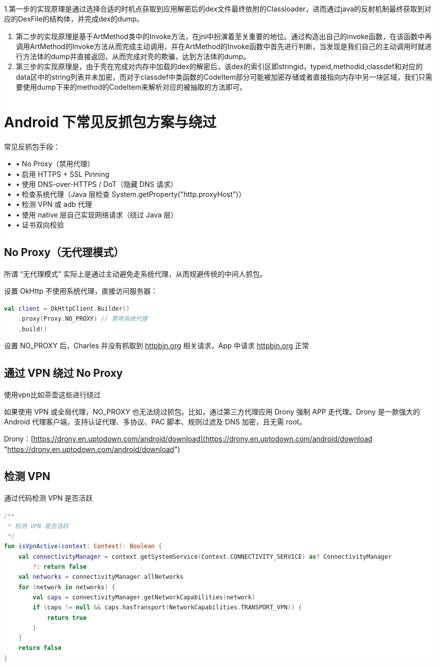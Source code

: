 1.第一步的实现原理是通过选择合适的时机点获取到应用解密后的dex文件最终依附的Classloader，进而通过java的反射机制最终获取到对应的DexFile的结构体，并完成dex的dump。

1. 第二步的实现原理是基于ArtMethod类中的Invoke方法，在jni中扮演着至关重要的地位。通过构造出自己的invoke函数，在该函数中再调用ArtMethod的Invoke方法从而完成主动调用，并在ArtMethod的Invoke函数中首先进行判断，当发现是我们自己的主动调用时就进行方法体的dump并直接返回，从而完成对壳的欺骗，达到方法体的dump。
2. 第三步的实现原理是，由于壳在完成对内存中加载的dex的解密后，该dex的索引区即stringid，typeid,methodid,classdef和对应的data区中的string列表并未加密，而对于classdef中类函数的CodeItem部分可能被加密存储或者直接指向内存中另一块区域，我们只需要使用dump下来的method的CodeItem来解析对应的被抽取的方法即可。

# Android 下常见反抓包方案与绕过

常见反抓包手段：

- • No Proxy（禁用代理）
- • 启用 HTTPS + SSL Pinning
- • 使用 DNS-over-HTTPS / DoT（隐藏 DNS 请求）
- • 检查系统代理（Java 层检查 System.getProperty("http.proxyHost")）
- • 检测 VPN 或 adb 代理
- • 使用 native 层自己实现网络请求（绕过 Java 层）
- • 证书双向校验

## No Proxy（无代理模式）

所谓 “无代理模式” 实际上是通过主动避免走系统代理，从而规避传统的中间人抓包。

设置 OkHttp 不使用系统代理，直接访问服务器：

```kotlin 
val client = OkHttpClient.Builder()
    .proxy(Proxy.NO_PROXY) // 禁用系统代理
    .build()
```


设置 NO\_PROXY 后，Charles 并没有抓取到 [httpbin.org](http://httpbin.org "httpbin.org") 相关请求，App 中请求 [httpbin.org](http://httpbin.org "httpbin.org") 正常

## 通过 VPN 绕过 No Proxy

使用vpn比如茶壶这些进行绕过

如果使用 VPN 或全局代理，NO\_PROXY 也无法绕过抓包。比如，通过第三方代理应用 Drony 强制 APP 走代理。Drony 是一款强大的 Android 代理客户端，支持认证代理、多协议、PAC 脚本、规则过滤及 DNS 加密，且无需 root。

Drony：[https://drony.en.uptodown.com/android/download](https://drony.en.uptodown.com/android/download "https://drony.en.uptodown.com/android/download")

## 检测 VPN

通过代码检测 VPN 是否活跃

```kotlin 
/**
 * 检测 VPN 是否活跃
 */
fun isVpnActive(context: Context): Boolean {
    val connectivityManager = context.getSystemService(Context.CONNECTIVITY_SERVICE) as? ConnectivityManager
        ?: return false
    val networks = connectivityManager.allNetworks
    for (network in networks) {
        val caps = connectivityManager.getNetworkCapabilities(network)
        if (caps != null && caps.hasTransport(NetworkCapabilities.TRANSPORT_VPN)) {
            return true
        }
    }
    return false
}
```
